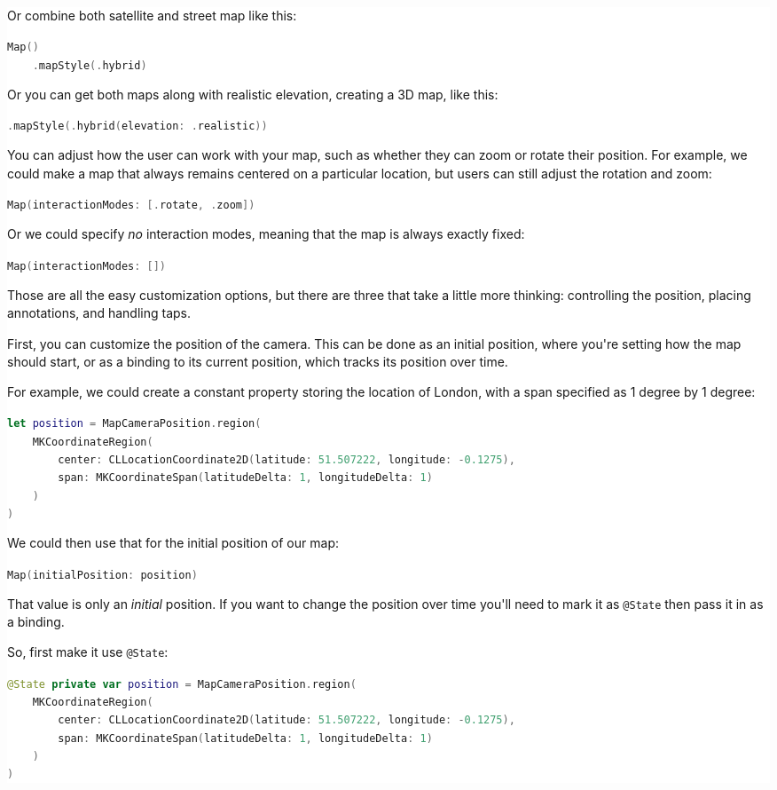 Or combine both satellite and street map like this:

```swift
Map()
    .mapStyle(.hybrid)
```

Or you can get both maps along with realistic elevation, creating a 3D map, like this:

```swift
.mapStyle(.hybrid(elevation: .realistic))
```

You can adjust how the user can work with your map, such as whether they can zoom or rotate their position. For example, we could make a map that always remains centered on a particular location, but users can still adjust the rotation and zoom:

```swift
Map(interactionModes: [.rotate, .zoom])
```

Or we could specify _no_ interaction modes, meaning that the map is always exactly fixed:

```swift
Map(interactionModes: [])
```

Those are all the easy customization options, but there are three that take a little more thinking: controlling the position, placing annotations, and handling taps.

First, you can customize the position of the camera. This can be done as an initial position, where you're setting how the map should start, or as a binding to its current position, which tracks its position over time.

For example, we could create a constant property storing the location of London, with a span specified as 1 degree by 1 degree:

```swift
let position = MapCameraPosition.region(
    MKCoordinateRegion(
        center: CLLocationCoordinate2D(latitude: 51.507222, longitude: -0.1275),
        span: MKCoordinateSpan(latitudeDelta: 1, longitudeDelta: 1)
    )
)
```

We could then use that for the initial position of our map:

```swift
Map(initialPosition: position)
```

That value is only an _initial_ position. If you want to change the position over time you'll need to mark it as `@State` then pass it in as a binding.

So, first make it use `@State`:

```swift
@State private var position = MapCameraPosition.region(
    MKCoordinateRegion(
        center: CLLocationCoordinate2D(latitude: 51.507222, longitude: -0.1275),
        span: MKCoordinateSpan(latitudeDelta: 1, longitudeDelta: 1)
    )
)
```
